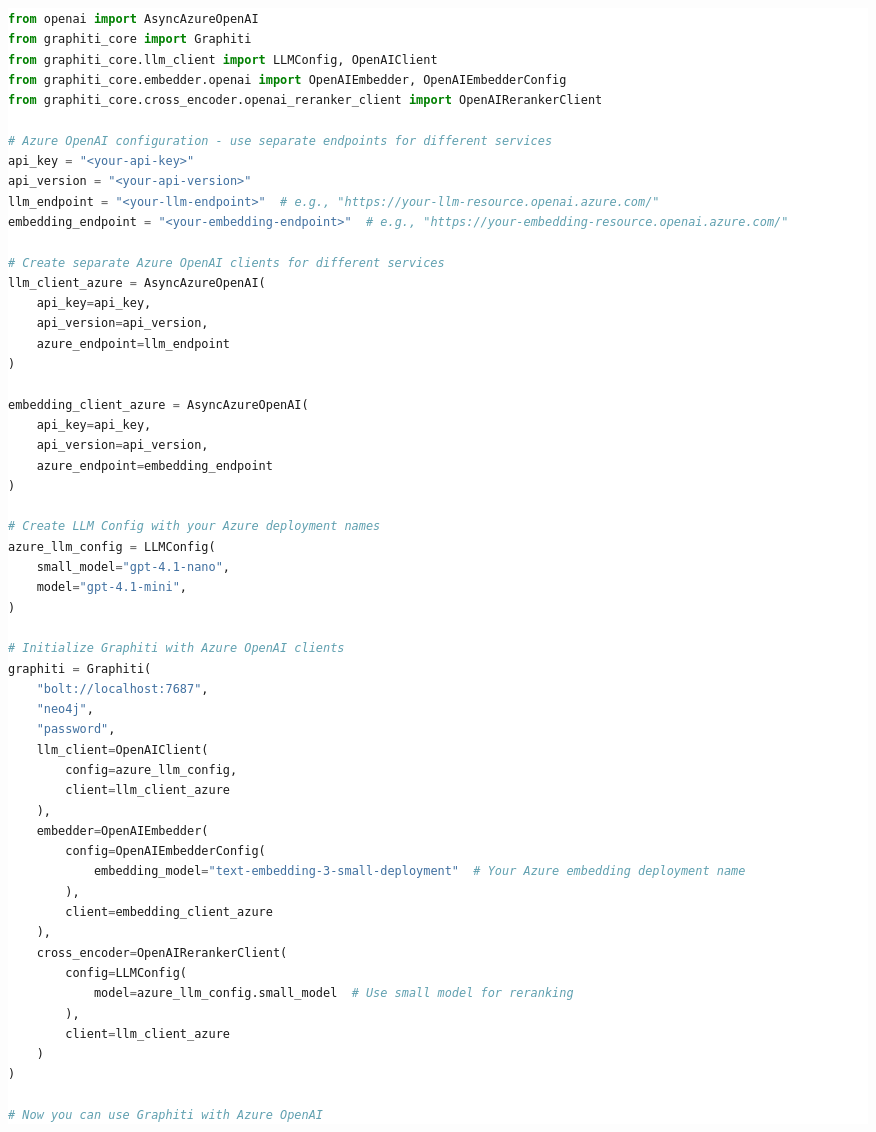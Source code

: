 ```python
from openai import AsyncAzureOpenAI
from graphiti_core import Graphiti
from graphiti_core.llm_client import LLMConfig, OpenAIClient
from graphiti_core.embedder.openai import OpenAIEmbedder, OpenAIEmbedderConfig
from graphiti_core.cross_encoder.openai_reranker_client import OpenAIRerankerClient

# Azure OpenAI configuration - use separate endpoints for different services
api_key = "<your-api-key>"
api_version = "<your-api-version>"
llm_endpoint = "<your-llm-endpoint>"  # e.g., "https://your-llm-resource.openai.azure.com/"
embedding_endpoint = "<your-embedding-endpoint>"  # e.g., "https://your-embedding-resource.openai.azure.com/"

# Create separate Azure OpenAI clients for different services
llm_client_azure = AsyncAzureOpenAI(
    api_key=api_key,
    api_version=api_version,
    azure_endpoint=llm_endpoint
)

embedding_client_azure = AsyncAzureOpenAI(
    api_key=api_key,
    api_version=api_version,
    azure_endpoint=embedding_endpoint
)

# Create LLM Config with your Azure deployment names
azure_llm_config = LLMConfig(
    small_model="gpt-4.1-nano",
    model="gpt-4.1-mini",
)

# Initialize Graphiti with Azure OpenAI clients
graphiti = Graphiti(
    "bolt://localhost:7687",
    "neo4j",
    "password",
    llm_client=OpenAIClient(
        config=azure_llm_config,
        client=llm_client_azure
    ),
    embedder=OpenAIEmbedder(
        config=OpenAIEmbedderConfig(
            embedding_model="text-embedding-3-small-deployment"  # Your Azure embedding deployment name
        ),
        client=embedding_client_azure
    ),
    cross_encoder=OpenAIRerankerClient(
        config=LLMConfig(
            model=azure_llm_config.small_model  # Use small model for reranking
        ),
        client=llm_client_azure
    )
)

# Now you can use Graphiti with Azure OpenAI
```
